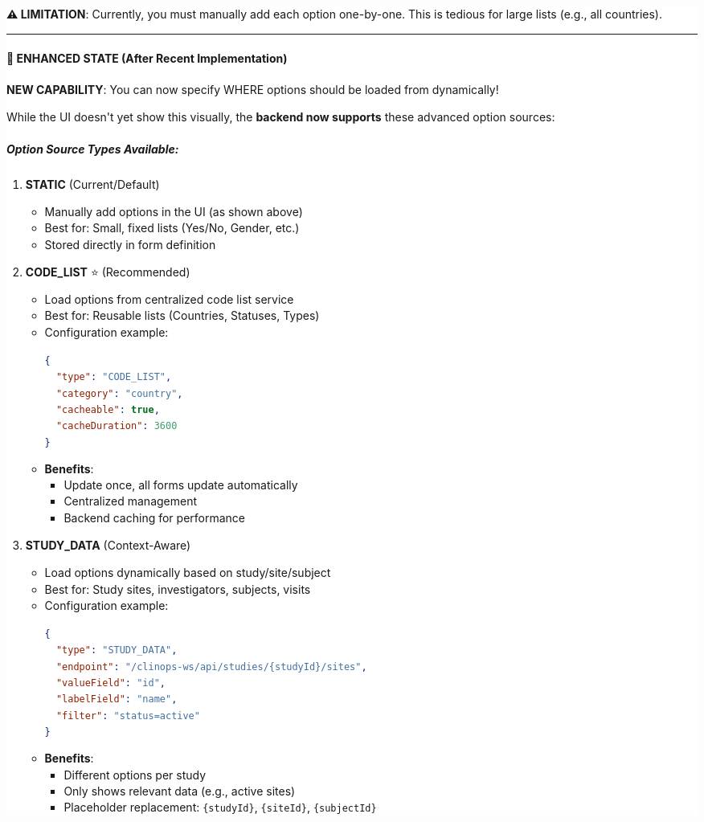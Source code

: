 **⚠️ LIMITATION**: Currently, you must manually add each option one-by-one. This is tedious for large lists (e.g., all countries).

---

#### **🚀 ENHANCED STATE (After Recent Implementation)**

**NEW CAPABILITY**: You can now specify WHERE options should be loaded from dynamically!

While the UI doesn't yet show this visually, the **backend now supports** these advanced option sources:

##### **Option Source Types Available**:

1. **STATIC** (Current/Default)
   - Manually add options in the UI (as shown above)
   - Best for: Small, fixed lists (Yes/No, Gender, etc.)
   - Stored directly in form definition

2. **CODE_LIST** ⭐ (Recommended)
   - Load options from centralized code list service
   - Best for: Reusable lists (Countries, Statuses, Types)
   - Configuration example:
     ```json
     {
       "type": "CODE_LIST",
       "category": "country",
       "cacheable": true,
       "cacheDuration": 3600
     }
     ```
   - **Benefits**: 
     - Update once, all forms update automatically
     - Centralized management
     - Backend caching for performance

3. **STUDY_DATA** (Context-Aware)
   - Load options dynamically based on study/site/subject
   - Best for: Study sites, investigators, subjects, visits
   - Configuration example:
     ```json
     {
       "type": "STUDY_DATA",
       "endpoint": "/clinops-ws/api/studies/{studyId}/sites",
       "valueField": "id",
       "labelField": "name",
       "filter": "status=active"
     }
     ```
   - **Benefits**:
     - Different options per study
     - Only shows relevant data (e.g., active sites)
     - Placeholder replacement: `{studyId}`, `{siteId}`, `{subjectId}`

